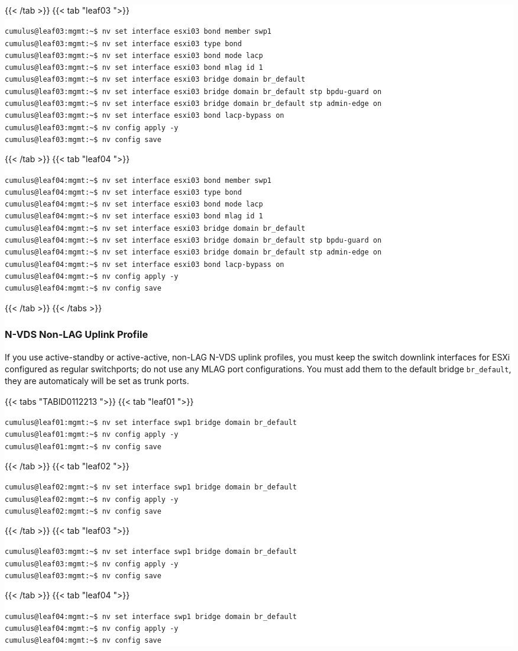 {{< /tab >}}
{{< tab "leaf03 ">}}
```
cumulus@leaf03:mgmt:~$ nv set interface esxi03 bond member swp1
cumulus@leaf03:mgmt:~$ nv set interface esxi03 type bond
cumulus@leaf03:mgmt:~$ nv set interface esxi03 bond mode lacp
cumulus@leaf03:mgmt:~$ nv set interface esxi03 bond mlag id 1
cumulus@leaf03:mgmt:~$ nv set interface esxi03 bridge domain br_default
cumulus@leaf03:mgmt:~$ nv set interface esxi03 bridge domain br_default stp bpdu-guard on
cumulus@leaf03:mgmt:~$ nv set interface esxi03 bridge domain br_default stp admin-edge on
cumulus@leaf03:mgmt:~$ nv set interface esxi03 bond lacp-bypass on
cumulus@leaf03:mgmt:~$ nv config apply -y
cumulus@leaf03:mgmt:~$ nv config save
```
{{< /tab >}}
{{< tab "leaf04 ">}}
```
cumulus@leaf04:mgmt:~$ nv set interface esxi03 bond member swp1
cumulus@leaf04:mgmt:~$ nv set interface esxi03 type bond
cumulus@leaf04:mgmt:~$ nv set interface esxi03 bond mode lacp
cumulus@leaf04:mgmt:~$ nv set interface esxi03 bond mlag id 1
cumulus@leaf04:mgmt:~$ nv set interface esxi03 bridge domain br_default
cumulus@leaf04:mgmt:~$ nv set interface esxi03 bridge domain br_default stp bpdu-guard on
cumulus@leaf04:mgmt:~$ nv set interface esxi03 bridge domain br_default stp admin-edge on
cumulus@leaf04:mgmt:~$ nv set interface esxi03 bond lacp-bypass on
cumulus@leaf04:mgmt:~$ nv config apply -y
cumulus@leaf04:mgmt:~$ nv config save
```
{{< /tab >}}
{{< /tabs >}}


### N-VDS Non-LAG Uplink Profile


If you use active-standby or active-active, non-LAG N-VDS uplink profiles, you must keep the switch downlink interfaces for ESXi configured as regular switchports; do not use any MLAG port configurations. You must add them to the default bridge `br_default`, they are automaticaly will be set as trunk ports.

{{< tabs "TABID0112213 ">}}
{{< tab "leaf01 ">}}
```
cumulus@leaf01:mgmt:~$ nv set interface swp1 bridge domain br_default
cumulus@leaf01:mgmt:~$ nv config apply -y
cumulus@leaf01:mgmt:~$ nv config save
```
{{< /tab >}}
{{< tab "leaf02 ">}}
```
cumulus@leaf02:mgmt:~$ nv set interface swp1 bridge domain br_default
cumulus@leaf02:mgmt:~$ nv config apply -y
cumulus@leaf02:mgmt:~$ nv config save
```
{{< /tab >}}
{{< tab "leaf03 ">}}
```
cumulus@leaf03:mgmt:~$ nv set interface swp1 bridge domain br_default
cumulus@leaf03:mgmt:~$ nv config apply -y
cumulus@leaf03:mgmt:~$ nv config save
```
{{< /tab >}}
{{< tab "leaf04 ">}}
```
cumulus@leaf04:mgmt:~$ nv set interface swp1 bridge domain br_default
cumulus@leaf04:mgmt:~$ nv config apply -y
cumulus@leaf04:mgmt:~$ nv config save
```